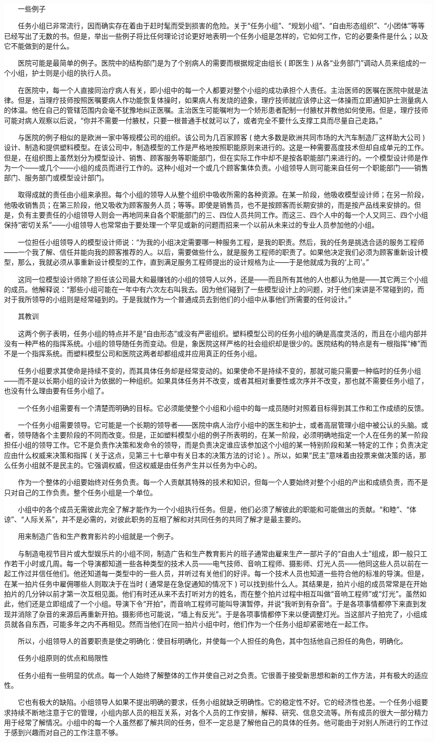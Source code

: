 　　一些例子

　　任务小组已非常流行，因而确实存在着由于赶时髦而受到损害的危险。关于“任务小组”、“规划小组”、“自由形态组织”、“小团体”等等已经写出了无数的书。但是，举出一些例子将比任何理论讨论更好地表明一个任务小组是怎样的，它如何工作，它的必要条件是什么；以及它不能做到的是什么。

　　医院可能是最简单的例子。医院中的结构部门是为了个别病人的需要而根据规定由组长 ( 即医生 ) 从各“业务部门”调动人员来组成的一个小组，护士则是小组的执行人员。

　　在医院中，每一个人直接同治疗病人有关，即小组中的每一个人都要对整个小组的成功承担个人责任。主治医师的医嘱在医院中就是法律。但是，当理疗技师按照医嘱要病人作功能恢复体操时，如果病人有发烧的迹象，理疗技师就应该停止这一体操而立即通知护士测量病人的体温。他在自己的管辖范围内会毫不犹豫地纠正医嘱。主治医生可能嘱咐为一个矫形患者配制一付腋杖并教他如何使用。但是，理疗技师可能对病人观察以后说，“你并不需要一付腋杖，只要一根普通手杖就可以了，或者完全不要什么支撑工具而尽量自己走路。”

　　与医院的例子相似的是欧洲一家中等规模公司的组织。该公司为几百家顾客 ( 绝大多数是欧洲共同市场的大汽车制造厂这样助大公司 ) 设计、制造和提供塑料模型。在该公司中，制造模型的工作是严格地按照职能原则来进行的。这是一种需要高度技术但却自成单元的工作。但是，在组织图上虽然划分为模型设计、销售、顾客服务等职能部门，但在实际工作中却不是按各职能部门来进行的。一个模型设计师是作为一个——或几个——小组的成员而进行工作的。这种小组对一个或几个顾客集体负责。小组领导人则可能来自任何一个职能部门——销售部门、服务部门或模型设计部门。

　　取得成就的责任由小组来承担。每个小组的领导人从整个组织中吸收所需的各种资源。在某一阶段，他吸收模型设计师；在另一阶段，他吸收销售员；在第三阶段，他又吸收为顾客服务人员；等等。即使是销售员，也不是按顾客而长期安排的，而是按产品线来安排的。但是，负有主要责任的小组领导人则会一再地同来自各个职能部门的三、四位人员共同工作。而这三、四个人中的每一个人又同三、四个小组保持“密切关系”——小组领导人也常常由于要处理一个罕见或新的问题而招来一个以前从未来过的专业人员参加他的小组。

　　一位担任小组领导人的模型设计师说：“为我的小组决定需要哪一种服务工程，是我的职责。然后，我的任务是挑选合适的服务工程师——一个我了解、信任并能向我的顾客推荐的人。以后，需要做些什么，就是服务工程师的职责了。如果他决定我们必须为顾客重新设计模型，那么，我就必须从事重新设计模型的工作，直到满足服务工程师提出的设计规格为止——于是他就成为我的‘上司'。”

　　这同一位模型设计师除了担任该公司最大和最赚钱的小组的领导人以外，还是——而且所有其他的人也都认为他是——其它两三个小组的成员。他解释说：“那些小组可能在一年中有六次左右叫我去。因为他们碰到了一些模型设计上的问题，对于他们来讲是不常碰到的，而对于我所领导的小组则是经常碰到的。于是我就作为一个普通成员去到他们的小组中从事他们所需要的任何设计。”

　　其教训

　　这两个例子表明，任务小组的特点并不是“自由形态”或没有严密组织。塑料模型公司的任务小组的确是高度灵活的，而且在小组内部并没有一种严格的指挥系统。小组的领导随任务而变动。但是，象医院这样严格的社会组织却是很少的。医院结构的特点是有一根指挥“棒”而不是一个指挥系统。而塑料模型公司和医院这两者却都组成并应用真正的任务小组。

　　任务小组要求其使命是持续不变的，而其具体任务却是经常变动的。如果使命不是持续不变的，那就可能只需要一种临时的任务小组——而不是以长期小组的设计为依据的一种组织。如果具体任务并不改变，或者其相对重要性或次序并不改变，那也就不需要任务小组了，也没有什么理由要有任务小组了。

　　一个任务小组需要有一个清楚而明确的目标。它必须能使整个小组和小组中的每一成员随时对照着目标得到其工作和工作成绩的反馈。

　　一个任务小组需要领导。它可能是一个长期的领导者——医院中病人治疗小组中的医生和护士，或者高层管理小组中被公认的头脑。或者，领导随各个主要阶段的不同而改变。但是，正如塑料模型小组的例子所表明的，在某一阶段，必须明确地指定一个人在任务的某一阶段担任小组的领导工作。它不是负责作决策和发命令的领导，而是负责决定谁应该参加这个小组的某一特别阶段和某一特定的工作；负责决定应由什么权威来决策和指挥 ( 关于这点，见第三十七章中有关日本的决策方法的讨论 ) 。所以，如果“民主”意味着由投票来做决策的话，那么任务小组就不是民主的。它强调权威，但这权威是由任务产生并以任务为中心的。

　　作为一个整体的小组要始终对任务负责。每一个人贡献其特殊的技术和知识，但每一个人要始终对整个小组的产出和成绩负责，而不是只对自己的工作负责。整个任务小组是一个单位。

　　小组中的各个成员无需彼此完全了解才能作为一个小组执行任务。但是，他们必须了解彼此的职能和可能做出的贡献。“和睦”、“体谅”、“人际关系”，并不是必需的，对彼此职务的互相了解和对共同任务的共同了解才是最主要的。

　　用来制造广告和生产教育影片的小组就是一个例子。

　　与制造电视节目片或大型娱乐片的小组不同，制造广告和生产教育影片的班子通常由雇来生产一部片子的“自由人士”组成，即一般只工作若干小时或几周。每一个导演都知道一些各种类型的技术人员——电气技师、音响工程师、摄影师、灯光人员——他同这些人员以前在一起工作过并信任他们。他还知道每一类型中的一些人员，并听过有关他们的好评。每一个技术人员也知道一些符合他的标准的导演。但是，在某一拍片任务中雇佣哪些人则取决于在当时 ( 通常是在急促通知的情况下 ) 可以找到些什么人。其结果是，拍片小组的成员常常是在开始拍片的几分钟以前才第一次互相见面。他们有时还从来不去打听对方的姓名，而在整个拍片过程中相互叫做“音响工程师”或“灯光”。虽然如此，他们还是立即组成了一个小组。导演下令“开拍”，而音响工程师可能叫导演暂停，并说“我听到有杂音”。于是各项事情都停下来直到发现并消除了杂音的来源后再重新开拍。摄影师也可能说，“墙上有反光”。于是各项事情都停下来以便调整灯光。当这部片子拍完了，小组成员就各自东西，可能多年之内不再相见。然而当他们在同一拍片小组中时，他们作为一个任务小组却紧密地在一起工作。

　　所以，小组领导人的首要职责是使之明确化：使目标明确化，并使每一个人担任的角色，其中包括他自己担任的角色，明确化。

　　任务小组原则的优点和局限性

　　任务小组有一些明显的优点。每一个人始终了解整体的工作并使自己对之负责。它很善于接受新思想和新的工作方法，并有极大的适应性。

　　它也有极大的缺陷。小组领导人如果不提出明确的要求，任务小组就缺乏明确性。它的稳定性不好。它的经济性也差。一个任务小组要求持续不断地注意于它的管理，小组内部人员的相互关系，对各个人员的工作安排，解释、研究、信息交流等。所有成员的很大一部分精力用于经常了解情况。小组中的每一个人虽然都了解共同的任务，但不一定总是了解他自己的具体的任务。他可能由于对别人所进行的工作过于感到兴趣而对自己的工作注意不够。

